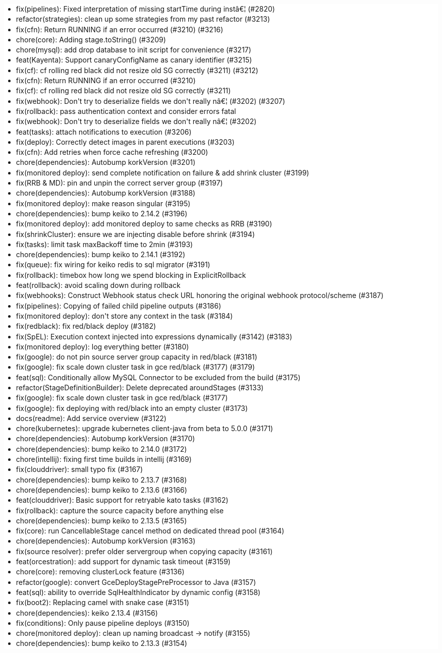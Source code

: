  - fix(pipelines): Fixed interpretation of missing startTime during instâ€¦ (#2820)
 - refactor(strategies): clean up some strategies from my past refactor (#3213)
 - fix(cfn): Return RUNNING if an error occurred (#3210) (#3216)
 - chore(core): Adding stage.toString() (#3209)
 - chore(mysql): add drop database to init script for convenience (#3217)
 - feat(Kayenta): Support canaryConfigName as canary identifier (#3215)
 - fix(cf): cf rolling red black did not resize old SG correctly (#3211) (#3212)
 - fix(cfn): Return RUNNING if an error occurred (#3210)
 - fix(cf): cf rolling red black did not resize old SG correctly (#3211)
 - fix(webhook): Don't try to deserialize fields we don't really nâ€¦ (#3202) (#3207)
 - fix(rollback): pass authentication context and consider errors fatal
 - fix(webhook): Don't try to deserialize fields we don't really nâ€¦ (#3202)
 - feat(tasks): attach notifications to execution (#3206)
 - fix(deploy): Correctly detect images in parent executions (#3203)
 - fix(cfn): Add retries when force cache refreshing (#3200)
 - chore(dependencies): Autobump korkVersion (#3201)
 - fix(monitored deploy): send complete notification on failure & add shrink cluster (#3199)
 - fix(RRB & MD): pin and unpin the correct server group (#3197)
 - chore(dependencies): Autobump korkVersion (#3188)
 - fix(monitored deploy): make reason singular (#3195)
 - chore(dependencies): bump keiko to 2.14.2 (#3196)
 - fix(monitored deploy): add monitored deploy to same checks as RRB (#3190)
 - fix(shrinkCluster): ensure we are injecting disable before shrink (#3194)
 - fix(tasks): limit task maxBackoff time to 2min (#3193)
 - chore(dependencies): bump keiko to 2.14.1 (#3192)
 - fix(queue): fix wiring for keiko redis to sql migrator (#3191)
 - fix(rollback): timebox how long we spend blocking in ExplicitRollback
 - feat(rollback): avoid scaling down during rollback
 - fix(webhooks): Construct Webhook status check URL honoring the original webhook protocol/scheme (#3187)
 - fix(pipelines): Copying of failed child pipeline outputs (#3186)
 - fix(monitored deploy): don't store any context in the task (#3184)
 - fix(redblack): fix red/black deploy (#3182)
 - fix(SpEL): Execution context injected into expressions dynamically (#3142) (#3183)
 - fix(monitored deploy): log everything better (#3180)
 - fix(google): do not pin source server group capacity in red/black (#3181)
 - fix(google): fix scale down cluster task in gce red/black (#3177) (#3179)
 - feat(sql): Conditionally allow MySQL Connector to be excluded from the build (#3175)
 - refactor(StageDefinitionBuilder): Delete deprecated aroundStages (#3133)
 - fix(google): fix scale down cluster task in gce red/black (#3177)
 - fix(google): fix deploying with red/black into an empty cluster (#3173)
 - docs(readme): Add service overview (#3122)
 - chore(kubernetes): upgrade kubernetes client-java from beta to 5.0.0 (#3171)
 - chore(dependencies): Autobump korkVersion (#3170)
 - chore(dependencies): bump keiko to 2.14.0 (#3172)
 - chore(intellij): fixing first time builds in intellij (#3169)
 - fix(clouddriver): small typo fix (#3167)
 - chore(dependencies): bump keiko to 2.13.7 (#3168)
 - chore(dependencies): bump keiko to 2.13.6 (#3166)
 - feat(clouddriver): Basic support for retryable kato tasks (#3162)
 - fix(rollback): capture the source capacity before anything else
 - chore(dependencies): bump keiko to 2.13.5 (#3165)
 - fix(core): run CancellableStage cancel method on dedicated thread pool (#3164)
 - chore(dependencies): Autobump korkVersion (#3163)
 - fix(source resolver): prefer older servergroup when copying capacity (#3161)
 - feat(orcestration): add support for dynamic task timeout (#3159)
 - chore(core): removing clusterLock feature (#3136)
 - refactor(google): convert GceDeployStagePreProcessor to Java (#3157)
 - feat(sql): ability to override SqlHealthIndicator by dynamic config (#3158)
 - fix(boot2): Replacing camel with snake case (#3151)
 - chore(dependencies): keiko 2.13.4 (#3156)
 - fix(conditions): Only pause pipeline deploys (#3150)
 - chore(monitored deploy): clean up naming broadcast -> notify (#3155)
 - chore(dependencies): bump keiko to 2.13.3 (#3154)